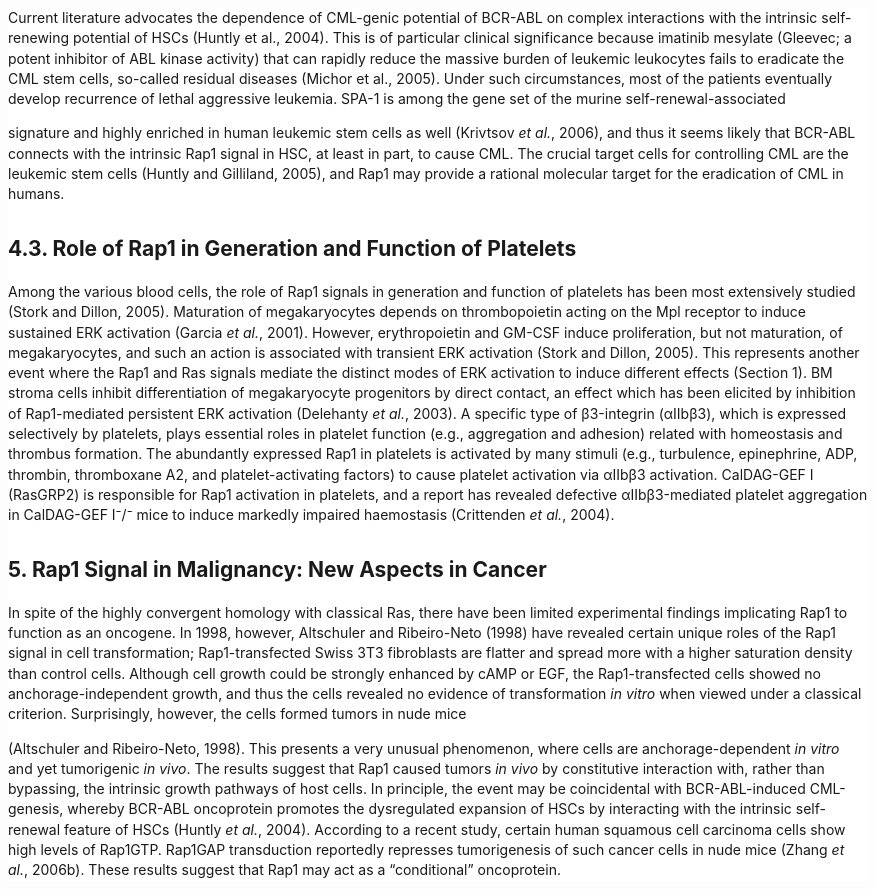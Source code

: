 Current literature advocates the dependence of CML-genic potential of BCR-ABL on complex interactions with the intrinsic self-renewing potential of HSCs (Huntly et al., 2004). This is of particular clinical significance because imatinib mesylate (Gleevec; a potent inhibitor of ABL kinase activity) that can rapidly reduce the massive burden of leukemic leukocytes fails to eradicate the CML stem cells, so-called residual diseases (Michor et al., 2005). Under such circumstances, most of the patients eventually develop recurrence of lethal aggressive leukemia. SPA-1 is among the gene set of the murine self-renewal-associated

signature and highly enriched in human leukemic stem cells as well (Krivtsov *et al.*, 2006), and thus it seems likely that BCR-ABL connects with the intrinsic Rap1 signal in HSC, at least in part, to cause CML. The crucial target cells for controlling CML are the leukemic stem cells (Huntly and Gilliland, 2005), and Rap1 may provide a rational molecular target for the eradication of CML in humans.

## 4.3. Role of Rap1 in Generation and Function of Platelets

Among the various blood cells, the role of Rap1 signals in generation and function of platelets has been most extensively studied (Stork and Dillon, 2005). Maturation of megakaryocytes depends on thrombopoietin acting on the Mpl receptor to induce sustained ERK activation (Garcia *et al.*, 2001). However, erythropoietin and GM-CSF induce proliferation, but not maturation, of megakaryocytes, and such an action is associated with transient ERK activation (Stork and Dillon, 2005). This represents another event where the Rap1 and Ras signals mediate the distinct modes of ERK activation to induce different effects (Section 1). BM stroma cells inhibit differentiation of megakaryocyte progenitors by direct contact, an effect which has been elicited by inhibition of Rap1-mediated persistent ERK activation (Delehanty *et al.*, 2003). A specific type of β3-integrin (αIIbβ3), which is expressed selectively by platelets, plays essential roles in platelet function (e.g., aggregation and adhesion) related with homeostasis and thrombus formation. The abundantly expressed Rap1 in platelets is activated by many stimuli (e.g., turbulence, epinephrine, ADP, thrombin, thromboxane A2, and platelet-activating factors) to cause platelet activation via αIIbβ3 activation. CalDAG-GEF I (RasGRP2) is responsible for Rap1 activation in platelets, and a report has revealed defective αIIbβ3-mediated platelet aggregation in CalDAG-GEF I⁻/⁻ mice to induce markedly impaired haemostasis (Crittenden *et al.*, 2004).

## 5. Rap1 Signal in Malignancy: New Aspects in Cancer

In spite of the highly convergent homology with classical Ras, there have been limited experimental findings implicating Rap1 to function as an oncogene. In 1998, however, Altschuler and Ribeiro-Neto (1998) have revealed certain unique roles of the Rap1 signal in cell transformation; Rap1-transfected Swiss 3T3 fibroblasts are flatter and spread more with a higher saturation density than control cells. Although cell growth could be strongly enhanced by cAMP or EGF, the Rap1-transfected cells showed no anchorage-independent growth, and thus the cells revealed no evidence of transformation *in vitro* when viewed under a classical criterion. Surprisingly, however, the cells formed tumors in nude mice

(Altschuler and Ribeiro-Neto, 1998). This presents a very unusual phenomenon, where cells are anchorage-dependent *in vitro* and yet tumorigenic *in vivo*. The results suggest that Rap1 caused tumors *in vivo* by constitutive interaction with, rather than bypassing, the intrinsic growth pathways of host cells. In principle, the event may be coincidental with BCR-ABL-induced CML-genesis, whereby BCR-ABL oncoprotein promotes the dysregulated expansion of HSCs by interacting with the intrinsic self-renewal feature of HSCs (Huntly *et al.*, 2004). According to a recent study, certain human squamous cell carcinoma cells show high levels of Rap1GTP. Rap1GAP transduction reportedly represses tumorigenesis of such cancer cells in nude mice (Zhang *et al.*, 2006b). These results suggest that Rap1 may act as a “conditional” oncoprotein.
